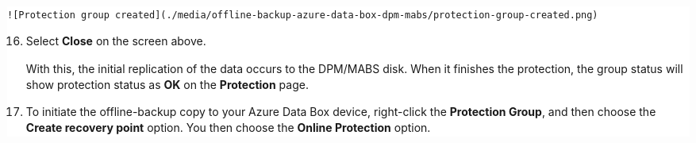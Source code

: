     ![Protection group created](./media/offline-backup-azure-data-box-dpm-mabs/protection-group-created.png)

16. Select **Close** on the screen above.

    With this, the initial replication of the data occurs to the DPM/MABS disk. When it finishes the protection, the group status will show protection status as **OK** on the **Protection** page.

17. To initiate the offline-backup copy to your Azure Data Box device, right-click the **Protection Group**, and then choose the **Create recovery point** option. You then choose the **Online Protection** option.
